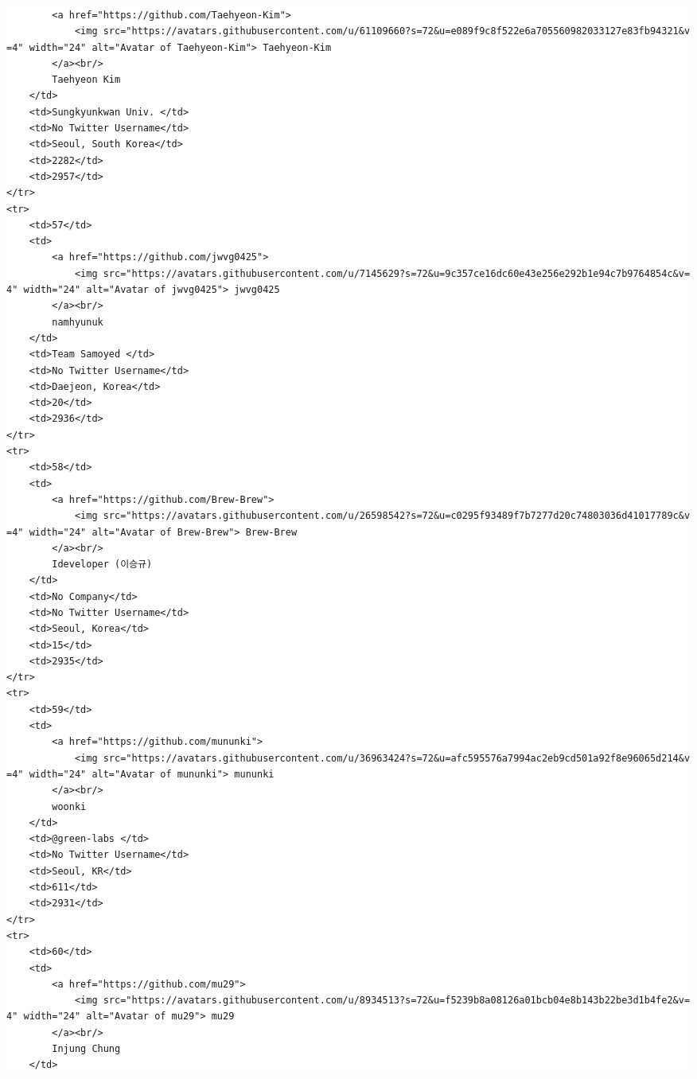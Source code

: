 			<a href="https://github.com/Taehyeon-Kim">
				<img src="https://avatars.githubusercontent.com/u/61109660?s=72&u=e089f9c8f522e6a705560982033127e83fb94321&v=4" width="24" alt="Avatar of Taehyeon-Kim"> Taehyeon-Kim
			</a><br/>
			Taehyeon Kim
		</td>
		<td>Sungkyunkwan Univ. </td>
		<td>No Twitter Username</td>
		<td>Seoul, South Korea</td>
		<td>2282</td>
		<td>2957</td>
	</tr>
	<tr>
		<td>57</td>
		<td>
			<a href="https://github.com/jwvg0425">
				<img src="https://avatars.githubusercontent.com/u/7145629?s=72&u=9c357ce16dc60e43e256e292b1e94c7b9764854c&v=4" width="24" alt="Avatar of jwvg0425"> jwvg0425
			</a><br/>
			namhyunuk
		</td>
		<td>Team Samoyed </td>
		<td>No Twitter Username</td>
		<td>Daejeon, Korea</td>
		<td>20</td>
		<td>2936</td>
	</tr>
	<tr>
		<td>58</td>
		<td>
			<a href="https://github.com/Brew-Brew">
				<img src="https://avatars.githubusercontent.com/u/26598542?s=72&u=c0295f93489f7b7277d20c74803036d41017789c&v=4" width="24" alt="Avatar of Brew-Brew"> Brew-Brew
			</a><br/>
			Ideveloper (이승규)
		</td>
		<td>No Company</td>
		<td>No Twitter Username</td>
		<td>Seoul, Korea</td>
		<td>15</td>
		<td>2935</td>
	</tr>
	<tr>
		<td>59</td>
		<td>
			<a href="https://github.com/mununki">
				<img src="https://avatars.githubusercontent.com/u/36963424?s=72&u=afc595576a7994ac2eb9cd501a92f8e96065d214&v=4" width="24" alt="Avatar of mununki"> mununki
			</a><br/>
			woonki
		</td>
		<td>@green-labs </td>
		<td>No Twitter Username</td>
		<td>Seoul, KR</td>
		<td>611</td>
		<td>2931</td>
	</tr>
	<tr>
		<td>60</td>
		<td>
			<a href="https://github.com/mu29">
				<img src="https://avatars.githubusercontent.com/u/8934513?s=72&u=f5239b8a08126a01bcb04e8b143b22be3d1b4fe2&v=4" width="24" alt="Avatar of mu29"> mu29
			</a><br/>
			Injung Chung
		</td>